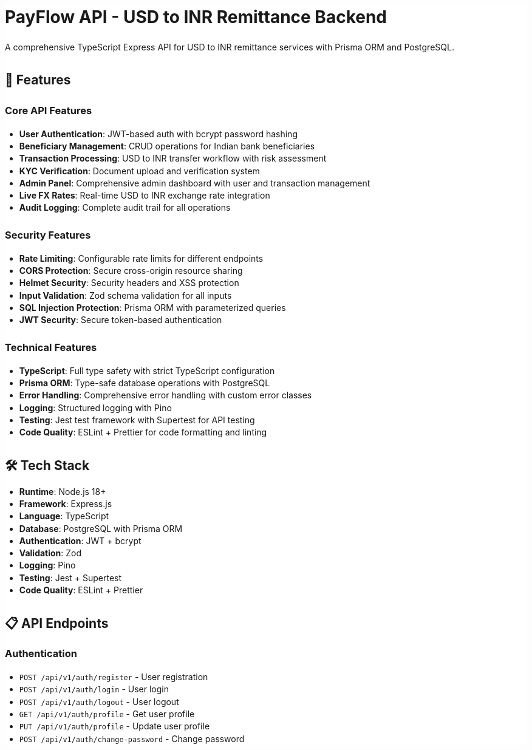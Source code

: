 # PayFlow API - USD to INR Remittance Backend

A comprehensive TypeScript Express API for USD to INR remittance services with Prisma ORM and PostgreSQL.

## 🚀 Features

### Core API Features
- **User Authentication**: JWT-based auth with bcrypt password hashing
- **Beneficiary Management**: CRUD operations for Indian bank beneficiaries
- **Transaction Processing**: USD to INR transfer workflow with risk assessment
- **KYC Verification**: Document upload and verification system
- **Admin Panel**: Comprehensive admin dashboard with user and transaction management
- **Live FX Rates**: Real-time USD to INR exchange rate integration
- **Audit Logging**: Complete audit trail for all operations

### Security Features
- **Rate Limiting**: Configurable rate limits for different endpoints
- **CORS Protection**: Secure cross-origin resource sharing
- **Helmet Security**: Security headers and XSS protection
- **Input Validation**: Zod schema validation for all inputs
- **SQL Injection Protection**: Prisma ORM with parameterized queries
- **JWT Security**: Secure token-based authentication

### Technical Features
- **TypeScript**: Full type safety with strict TypeScript configuration
- **Prisma ORM**: Type-safe database operations with PostgreSQL
- **Error Handling**: Comprehensive error handling with custom error classes
- **Logging**: Structured logging with Pino
- **Testing**: Jest test framework with Supertest for API testing
- **Code Quality**: ESLint + Prettier for code formatting and linting

## 🛠 Tech Stack

- **Runtime**: Node.js 18+
- **Framework**: Express.js
- **Language**: TypeScript
- **Database**: PostgreSQL with Prisma ORM
- **Authentication**: JWT + bcrypt
- **Validation**: Zod
- **Logging**: Pino
- **Testing**: Jest + Supertest
- **Code Quality**: ESLint + Prettier

## 📋 API Endpoints

### Authentication
- `POST /api/v1/auth/register` - User registration
- `POST /api/v1/auth/login` - User login
- `POST /api/v1/auth/logout` - User logout
- `GET /api/v1/auth/profile` - Get user profile
- `PUT /api/v1/auth/profile` - Update user profile
- `POST /api/v1/auth/change-password` - Change password

